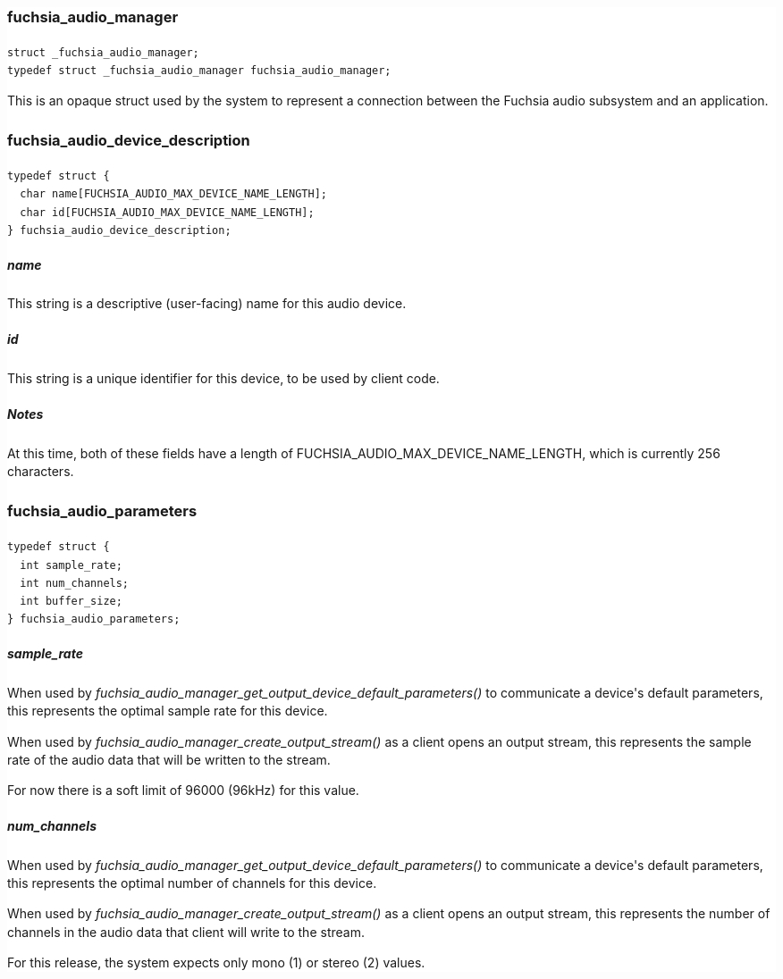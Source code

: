 ### fuchsia_audio_manager
```
struct _fuchsia_audio_manager;
typedef struct _fuchsia_audio_manager fuchsia_audio_manager;
```
This is an opaque struct used by the system to represent a connection between
the Fuchsia audio subsystem and an application.

### fuchsia_audio_device_description
```
typedef struct {
  char name[FUCHSIA_AUDIO_MAX_DEVICE_NAME_LENGTH];
  char id[FUCHSIA_AUDIO_MAX_DEVICE_NAME_LENGTH];
} fuchsia_audio_device_description;
```
##### name
This string is a descriptive (user-facing) name for this audio device.
##### id
This string is a unique identifier for this device, to be used by client code.
##### Notes
At this time, both of these fields have a length of
FUCHSIA_AUDIO_MAX_DEVICE_NAME_LENGTH, which is currently 256 characters.

### fuchsia_audio_parameters
```
typedef struct {
  int sample_rate;
  int num_channels;
  int buffer_size;
} fuchsia_audio_parameters;
```
##### sample_rate
When used by *fuchsia_audio_manager_get_output_device_default_parameters()* to
communicate a device's default parameters, this represents the optimal sample
rate for this device.

When used by *fuchsia_audio_manager_create_output_stream()* as a client opens
an output stream, this represents the sample rate of the audio data that will
be written to the stream.

For now there is a soft limit of 96000 (96kHz) for this value.

##### num_channels
When used by *fuchsia_audio_manager_get_output_device_default_parameters()* to
communicate a device's default parameters, this represents the optimal number
of channels for this device.

When used by *fuchsia_audio_manager_create_output_stream()* as a client opens
an output stream, this represents the number of channels in the audio data
that client will write to the stream.

For this release, the system expects only mono (1) or stereo (2) values.
